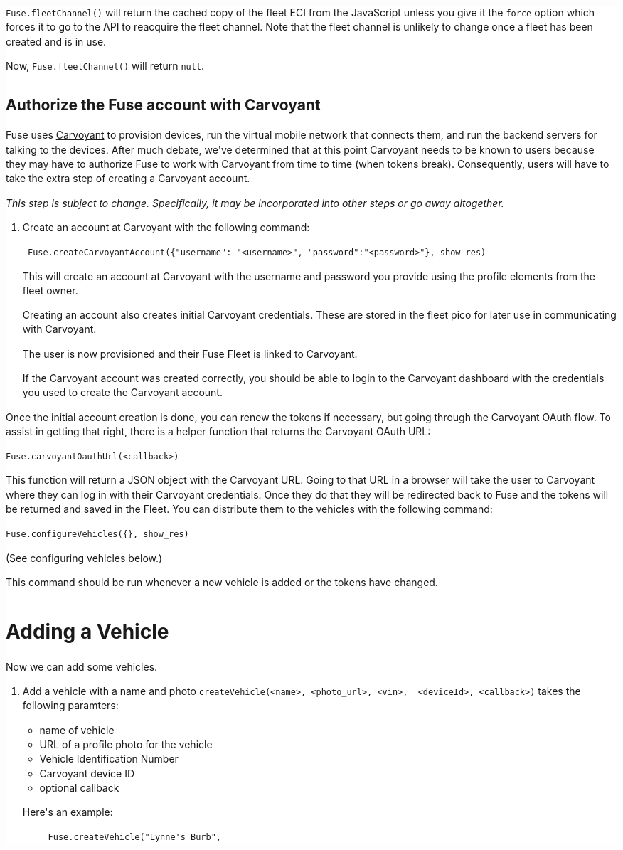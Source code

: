 ```Fuse.fleetChannel()``` will return the cached copy of the fleet ECI from the JavaScript unless you give it the ```force``` option which forces it to go to the API to reacquire the fleet channel. Note that the fleet channel is unlikely to change once a fleet has been created and is in use. 

Now, ```Fuse.fleetChannel()``` will return ```null```.


## Authorize the Fuse account with Carvoyant

Fuse uses [Carvoyant](http://carvoyant.com) to provision devices, run the virtual mobile network that connects them, and run the backend servers for talking to the devices.  After much debate, we've determined that at this point Carvoyant needs to be known to users because they may have to authorize Fuse to work with Carvoyant from time to time (when tokens break). Consequently, users will have to take the extra step of creating a Carvoyant account.

*This step is subject to change. Specifically, it may be incorporated into other steps or go away altogether.*

1. Create an account at Carvoyant with the following command:

		Fuse.createCarvoyantAccount({"username": "<username>", "password":"<password>"}, show_res)

	This will create an account at Carvoyant with the username and password you provide using the profile elements from the fleet owner.

	Creating an account also creates initial Carvoyant credentials. These are stored in the fleet pico for later use in communicating with Carvoyant.

	The user is now provisioned and their Fuse Fleet is linked to Carvoyant.

	If the Carvoyant account was created correctly, you should be able to login to the [Carvoyant dashboard](https://dash.carvoyant.com) with the credentials you used to create the Carvoyant account.

Once the initial account creation is done, you can renew the tokens if necessary, but going through the Carvoyant OAuth flow. To assist in getting that right, there is a helper function that returns the Carvoyant OAuth URL:

	Fuse.carvoyantOauthUrl(<callback>)

This function will return a JSON object with the Carvoyant URL. Going to that URL in a browser will take the user to Carvoyant where they can log in with their Carvoyant credentials. Once they do that they will be redirected back to Fuse and the tokens will be returned and saved in the Fleet. You can distribute them to the vehicles with the following command:

	Fuse.configureVehicles({}, show_res)

(See configuring vehicles below.)

This command should be run whenever a new vehicle is added or the tokens have changed. 


# Adding a Vehicle

Now we can add some vehicles.

1. Add a vehicle with a name and photo
```createVehicle(<name>, <photo_url>, <vin>,  <deviceId>, <callback>)``` takes the following paramters:
      - name of vehicle
	  - URL of a profile photo for the vehicle
	  - Vehicle Identification Number
	  - Carvoyant device ID
	  - optional callback

	Here's an example:   

			Fuse.createVehicle("Lynne's Burb",
```